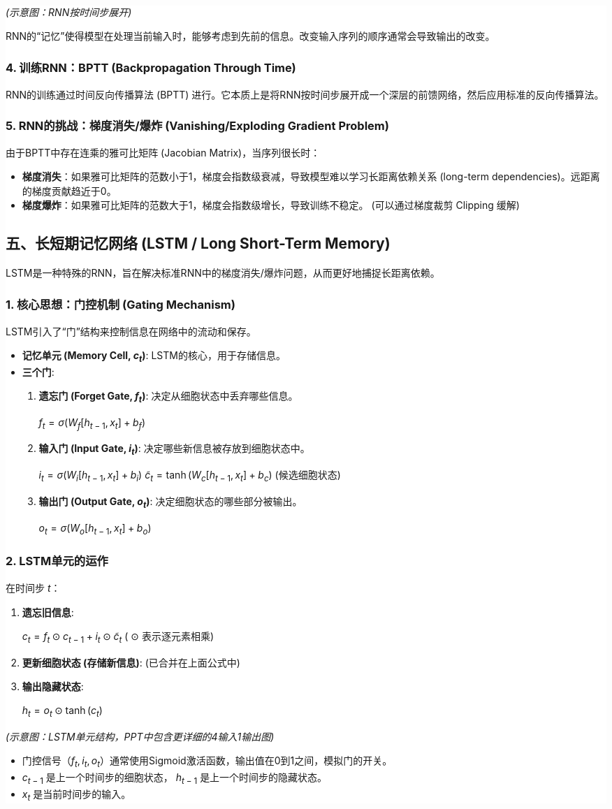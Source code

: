 *(示意图：RNN按时间步展开)*

RNN的“记忆”使得模型在处理当前输入时，能够考虑到先前的信息。改变输入序列的顺序通常会导致输出的改变。

### 4. 训练RNN：BPTT (Backpropagation Through Time)

RNN的训练通过时间反向传播算法 (BPTT) 进行。它本质上是将RNN按时间步展开成一个深层的前馈网络，然后应用标准的反向传播算法。

### 5. RNN的挑战：梯度消失/爆炸 (Vanishing/Exploding Gradient Problem)

由于BPTT中存在连乘的雅可比矩阵 (Jacobian Matrix)，当序列很长时：

*   **梯度消失**：如果雅可比矩阵的范数小于1，梯度会指数级衰减，导致模型难以学习长距离依赖关系 (long-term dependencies)。远距离的梯度贡献趋近于0。
*   **梯度爆炸**：如果雅可比矩阵的范数大于1，梯度会指数级增长，导致训练不稳定。 (可以通过梯度裁剪 Clipping 缓解)

## 五、长短期记忆网络 (LSTM / Long Short-Term Memory)

LSTM是一种特殊的RNN，旨在解决标准RNN中的梯度消失/爆炸问题，从而更好地捕捉长距离依赖。

### 1. 核心思想：门控机制 (Gating Mechanism)

LSTM引入了“门”结构来控制信息在网络中的流动和保存。

*   **记忆单元 (Memory Cell, $c_t$)**: LSTM的核心，用于存储信息。
*   **三个门**:
    1.  **遗忘门 (Forget Gate, $f_t$)**: 决定从细胞状态中丢弃哪些信息。

        $f_t = \sigma(W_f [h_{t-1}, x_t] + b_f)$

    3.  **输入门 (Input Gate, $i_t$)**: 决定哪些新信息被存放到细胞状态中。

        $i_t = \sigma(W_i [h_{t-1}, x_t] + b_i)$
        $\tilde{c}_t = \tanh(W_c [h_{t-1}, x_t] + b_c)$ (候选细胞状态)

    5.  **输出门 (Output Gate, $o_t$)**: 决定细胞状态的哪些部分被输出。

        $o_t = \sigma(W_o [h_{t-1}, x_t] + b_o)$

### 2. LSTM单元的运作

在时间步 $t$：

1.  **遗忘旧信息**:

    $c_t = f_t \odot c_{t-1} + i_t \odot \tilde{c}_t$
    ( $\odot$ 表示逐元素相乘)
3.  **更新细胞状态 (存储新信息)**:
    (已合并在上面公式中)
4.  **输出隐藏状态**:

    $h_t = o_t \odot \tanh(c_t)$

*(示意图：LSTM单元结构，PPT中包含更详细的4输入1输出图)*

*   门控信号（$f_t, i_t, o_t$）通常使用Sigmoid激活函数，输出值在0到1之间，模拟门的开关。
*   $c_{t-1}$ 是上一个时间步的细胞状态， $h_{t-1}$ 是上一个时间步的隐藏状态。
*   $x_t$ 是当前时间步的输入。
